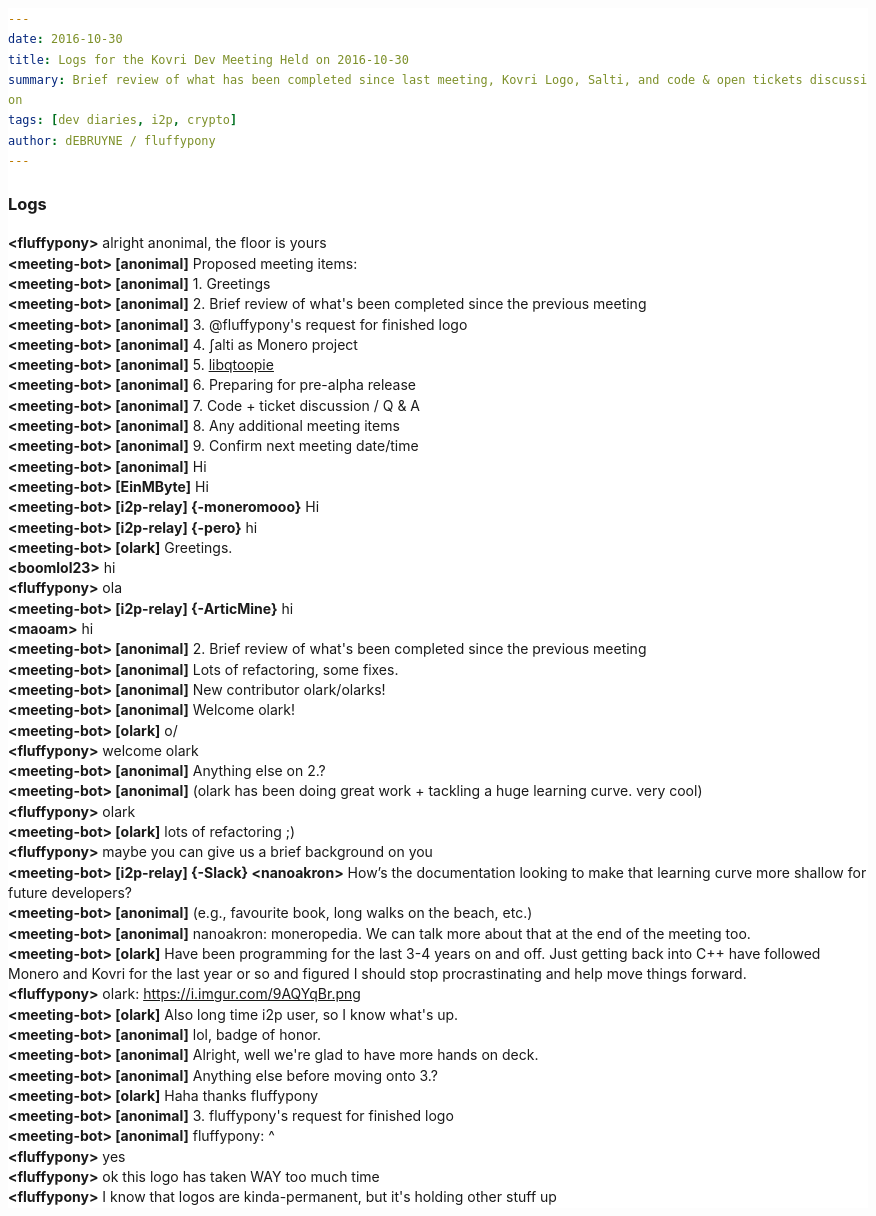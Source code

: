 ```yaml
---
date: 2016-10-30
title: Logs for the Kovri Dev Meeting Held on 2016-10-30
summary: Brief review of what has been completed since last meeting, Kovri Logo, Salti, and code & open tickets discussion
tags: [dev diaries, i2p, crypto]
author: dEBRUYNE / fluffypony
---  
```


### Logs  

**\<fluffypony>** alright anonimal, the floor is yours  
**\<meeting-bot> [anonimal]** Proposed meeting items:  
**\<meeting-bot> [anonimal]** 1. Greetings  
**\<meeting-bot> [anonimal]** 2. Brief review of what's been completed since the previous meeting  
**\<meeting-bot> [anonimal]** 3. @fluffypony's request for finished logo  
**\<meeting-bot> [anonimal]** 4. ∫alti as Monero project  
**\<meeting-bot> [anonimal]** 5. [libqtoopie](https://github.com/EinMByte/qtoopie/issues/1)  
**\<meeting-bot> [anonimal]** 6. Preparing for pre-alpha release  
**\<meeting-bot> [anonimal]** 7. Code + ticket discussion / Q & A  
**\<meeting-bot> [anonimal]** 8. Any additional meeting items  
**\<meeting-bot> [anonimal]** 9. Confirm next meeting date/time  
**\<meeting-bot> [anonimal]** Hi  
**\<meeting-bot> [EinMByte]** Hi  
**\<meeting-bot> [i2p-relay] {-moneromooo}** Hi  
**\<meeting-bot> [i2p-relay] {-pero}** hi  
**\<meeting-bot> [olark]** Greetings.  
**\<boomlol23>** hi  
**\<fluffypony>** ola  
**\<meeting-bot> [i2p-relay] {-ArticMine}** hi  
**\<maoam>** hi  
**\<meeting-bot> [anonimal]** 2. Brief review of what's been completed since the previous meeting  
**\<meeting-bot> [anonimal]** Lots of refactoring, some fixes.  
**\<meeting-bot> [anonimal]** New contributor olark/olarks!  
**\<meeting-bot> [anonimal]** Welcome olark!  
**\<meeting-bot> [olark]** o/  
**\<fluffypony>** welcome olark  
**\<meeting-bot> [anonimal]** Anything else on 2.?  
**\<meeting-bot> [anonimal]** (olark has been doing great work + tackling a huge learning curve. very cool)  
**\<fluffypony>** olark  
**\<meeting-bot> [olark]** lots of refactoring ;)  
**\<fluffypony>** maybe you can give us a brief background on you  
**\<meeting-bot> [i2p-relay] {-Slack} \<nanoakron>** How’s the documentation looking to make that learning curve more shallow for future developers?  
**\<meeting-bot> [anonimal]** (e.g., favourite book, long walks on the beach, etc.)  
**\<meeting-bot> [anonimal]** nanoakron: moneropedia. We can talk more about that at the end of the meeting too.  
**\<meeting-bot> [olark]** Have been programming for the last 3-4 years on and off. Just getting back into C++ have followed Monero and Kovri for the last year or so and figured I should stop procrastinating and help move things forward.  
**\<fluffypony>** olark: https://i.imgur.com/9AQYqBr.png  
**\<meeting-bot> [olark]** Also long time i2p user, so I know what's up.  
**\<meeting-bot> [anonimal]** lol, badge of honor.  
**\<meeting-bot> [anonimal]** Alright, well we're glad to have more hands on deck.  
**\<meeting-bot> [anonimal]** Anything else before moving onto 3.?  
**\<meeting-bot> [olark]** Haha thanks fluffypony  
**\<meeting-bot> [anonimal]** 3. fluffypony's request for finished logo  
**\<meeting-bot> [anonimal]** fluffypony: ^  
**\<fluffypony>** yes  
**\<fluffypony>** ok this logo has taken WAY too much time  
**\<fluffypony>** I know that logos are kinda-permanent, but it's holding other stuff up  